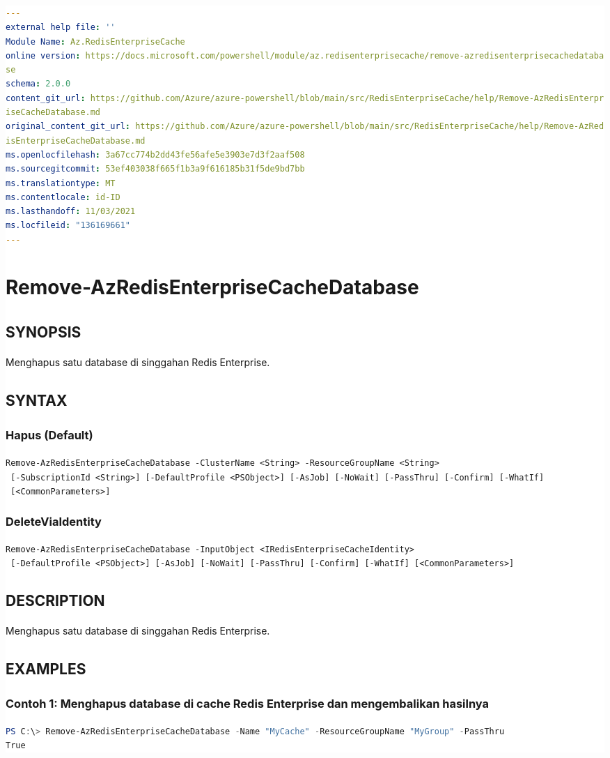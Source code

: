 ```yaml
---
external help file: ''
Module Name: Az.RedisEnterpriseCache
online version: https://docs.microsoft.com/powershell/module/az.redisenterprisecache/remove-azredisenterprisecachedatabase
schema: 2.0.0
content_git_url: https://github.com/Azure/azure-powershell/blob/main/src/RedisEnterpriseCache/help/Remove-AzRedisEnterpriseCacheDatabase.md
original_content_git_url: https://github.com/Azure/azure-powershell/blob/main/src/RedisEnterpriseCache/help/Remove-AzRedisEnterpriseCacheDatabase.md
ms.openlocfilehash: 3a67cc774b2dd43fe56afe5e3903e7d3f2aaf508
ms.sourcegitcommit: 53ef403038f665f1b3a9f616185b31f5de9bd7bb
ms.translationtype: MT
ms.contentlocale: id-ID
ms.lasthandoff: 11/03/2021
ms.locfileid: "136169661"
---
```

# Remove-AzRedisEnterpriseCacheDatabase

## SYNOPSIS
Menghapus satu database di singgahan Redis Enterprise.

## SYNTAX

### Hapus (Default)
```
Remove-AzRedisEnterpriseCacheDatabase -ClusterName <String> -ResourceGroupName <String>
 [-SubscriptionId <String>] [-DefaultProfile <PSObject>] [-AsJob] [-NoWait] [-PassThru] [-Confirm] [-WhatIf]
 [<CommonParameters>]
```

### DeleteViaIdentity
```
Remove-AzRedisEnterpriseCacheDatabase -InputObject <IRedisEnterpriseCacheIdentity>
 [-DefaultProfile <PSObject>] [-AsJob] [-NoWait] [-PassThru] [-Confirm] [-WhatIf] [<CommonParameters>]
```

## DESCRIPTION
Menghapus satu database di singgahan Redis Enterprise.

## EXAMPLES

### Contoh 1: Menghapus database di cache Redis Enterprise dan mengembalikan hasilnya
```powershell
PS C:\> Remove-AzRedisEnterpriseCacheDatabase -Name "MyCache" -ResourceGroupName "MyGroup" -PassThru
True
```
